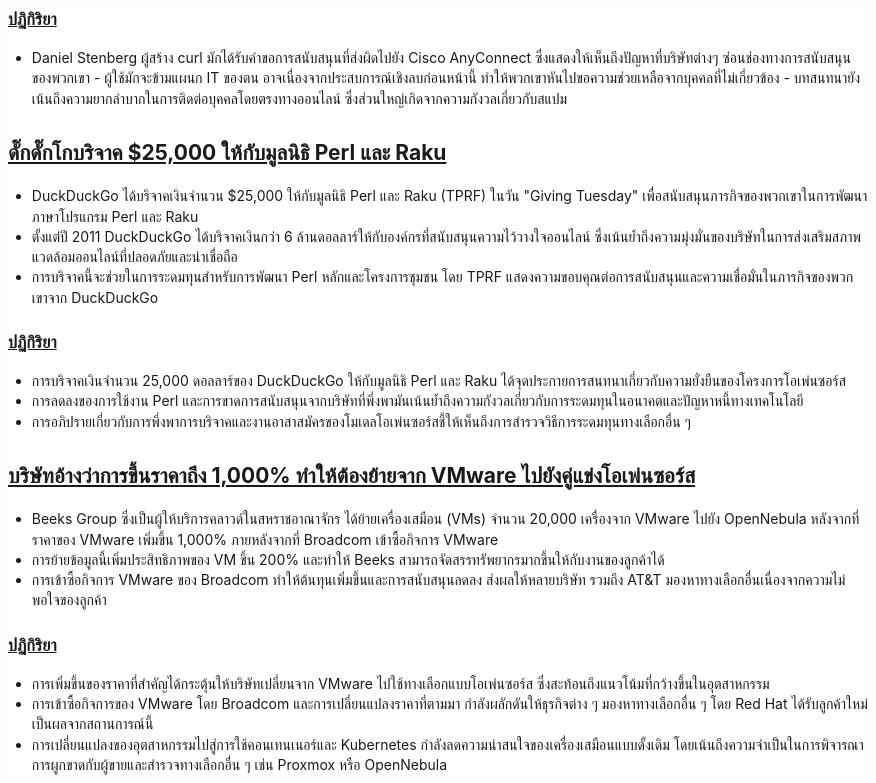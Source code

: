 ### [ปฏิกิริยา](https://news.ycombinator.com/item?id=42303903)

- Daniel Stenberg ผู้สร้าง curl มักได้รับคำขอการสนับสนุนที่ส่งผิดไปยัง Cisco AnyConnect ซึ่งแสดงให้เห็นถึงปัญหาที่บริษัทต่างๆ ซ่อนช่องทางการสนับสนุนของพวกเขา - ผู้ใช้มักจะข้ามแผนก IT ของตน อาจเนื่องจากประสบการณ์เชิงลบก่อนหน้านี้ ทำให้พวกเขาหันไปขอความช่วยเหลือจากบุคคลที่ไม่เกี่ยวข้อง - บทสนทนายังเน้นถึงความยากลำบากในการติดต่อบุคคลโดยตรงทางออนไลน์ ซึ่งส่วนใหญ่เกิดจากความกังวลเกี่ยวกับสแปม

## [ดั๊กดั๊กโกบริจาค $25,000 ให้กับมูลนิธิ Perl และ Raku](https://www.perl.com/article/duckduckgo-donates-25-000-to-the-perl-and-raku-foundation/)

- DuckDuckGo ได้บริจาคเงินจำนวน $25,000 ให้กับมูลนิธิ Perl และ Raku (TPRF) ในวัน "Giving Tuesday" เพื่อสนับสนุนภารกิจของพวกเขาในการพัฒนาภาษาโปรแกรม Perl และ Raku
- ตั้งแต่ปี 2011 DuckDuckGo ได้บริจาคเงินกว่า 6 ล้านดอลลาร์ให้กับองค์กรที่สนับสนุนความไว้วางใจออนไลน์ ซึ่งเน้นย้ำถึงความมุ่งมั่นของบริษัทในการส่งเสริมสภาพแวดล้อมออนไลน์ที่ปลอดภัยและน่าเชื่อถือ
- การบริจาคนี้จะช่วยในการระดมทุนสำหรับการพัฒนา Perl หลักและโครงการชุมชน โดย TPRF แสดงความขอบคุณต่อการสนับสนุนและความเชื่อมั่นในภารกิจของพวกเขาจาก DuckDuckGo

### [ปฏิกิริยา](https://news.ycombinator.com/item?id=42307223)

- การบริจาคเงินจำนวน 25,000 ดอลลาร์ของ DuckDuckGo ให้กับมูลนิธิ Perl และ Raku ได้จุดประกายการสนทนาเกี่ยวกับความยั่งยืนของโครงการโอเพ่นซอร์ส
- การลดลงของการใช้งาน Perl และการขาดการสนับสนุนจากบริษัทที่พึ่งพามันเน้นย้ำถึงความกังวลเกี่ยวกับการระดมทุนในอนาคตและปัญหาหนี้ทางเทคโนโลยี
- การอภิปรายเกี่ยวกับการพึ่งพาการบริจาคและงานอาสาสมัครของโมเดลโอเพ่นซอร์สชี้ให้เห็นถึงการสำรวจวิธีการระดมทุนทางเลือกอื่น ๆ

## [บริษัทอ้างว่าการขึ้นราคาถึง 1,000% ทำให้ต้องย้ายจาก VMware ไปยังคู่แข่งโอเพ่นซอร์ส](https://arstechnica.com/information-technology/2024/12/company-claims-1000-percent-price-hike-drove-it-from-vmware-to-open-source-rival/)

- Beeks Group ซึ่งเป็นผู้ให้บริการคลาวด์ในสหราชอาณาจักร ได้ย้ายเครื่องเสมือน (VMs) จำนวน 20,000 เครื่องจาก VMware ไปยัง OpenNebula หลังจากที่ราคาของ VMware เพิ่มขึ้น 1,000% ภายหลังจากที่ Broadcom เข้าซื้อกิจการ VMware
- การย้ายข้อมูลนี้เพิ่มประสิทธิภาพของ VM ขึ้น 200% และทำให้ Beeks สามารถจัดสรรทรัพยากรมากขึ้นให้กับงานของลูกค้าได้
- การเข้าซื้อกิจการ VMware ของ Broadcom ทำให้ต้นทุนเพิ่มขึ้นและการสนับสนุนลดลง ส่งผลให้หลายบริษัท รวมถึง AT&T มองหาทางเลือกอื่นเนื่องจากความไม่พอใจของลูกค้า

### [ปฏิกิริยา](https://news.ycombinator.com/item?id=42304955)

- การเพิ่มขึ้นของราคาที่สำคัญได้กระตุ้นให้บริษัทเปลี่ยนจาก VMware ไปใช้ทางเลือกแบบโอเพ่นซอร์ส ซึ่งสะท้อนถึงแนวโน้มที่กว้างขึ้นในอุตสาหกรรม
- การเข้าซื้อกิจการของ VMware โดย Broadcom และการเปลี่ยนแปลงราคาที่ตามมา กำลังผลักดันให้ธุรกิจต่าง ๆ มองหาทางเลือกอื่น ๆ โดย Red Hat ได้รับลูกค้าใหม่เป็นผลจากสถานการณ์นี้
- การเปลี่ยนแปลงของอุตสาหกรรมไปสู่การใช้คอนเทนเนอร์และ Kubernetes กำลังลดความน่าสนใจของเครื่องเสมือนแบบดั้งเดิม โดยเน้นถึงความจำเป็นในการพิจารณาการผูกขาดกับผู้ขายและสำรวจทางเลือกอื่น ๆ เช่น Proxmox หรือ OpenNebula
